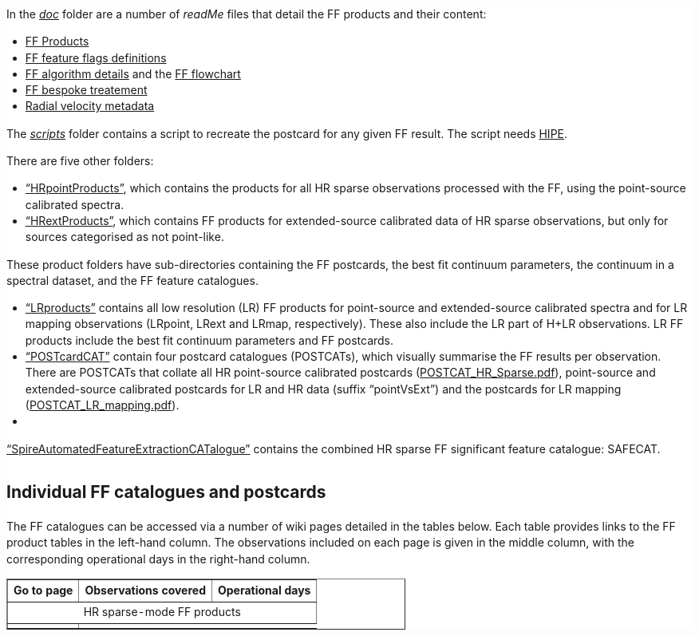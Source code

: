In the [*doc*](doc) folder are a number of *readMe* files that detail
the FF products and their content:

 - [FF Products](doc/readMe_products.html)
 - [FF feature flags definitions](doc/readMe_flagDefinitions.html)
 - [FF algorithm details](doc/readMe_FF_algorithm.html) and the [FF
flowchart](doc/featureFinder_flowchart.pdf)
 - [FF bespoke treatement](doc/readMe_bespokeHandling.html)
 - [Radial velocity metadata](doc/readMe_radialVelocity.html)

The [*scripts*](scripts) folder contains a script to recreate the
postcard for any given FF result. The script needs
[HIPE](http://herschel.esac.esa.int/hipe/).

There are five other folders:

 - [“HRpointProducts”](HRpointProducts), which contains the products for
all HR sparse observations processed with the FF, using the point-source
calibrated spectra.
 - [“HRextProducts”](HRextProducts), which contains FF products for
extended-source calibrated data of HR sparse observations, but only for
sources categorised as not point-like.

These product folders have sub-directories containing the FF postcards,
the best fit continuum parameters, the continuum in a spectral dataset,
and the FF feature catalogues.

 - [“LRproducts”](LRproducts) contains all low resolution (LR) FF
products for point-source and extended-source calibrated spectra and for
LR mapping observations (LRpoint, LRext and LRmap, respectively). These
also include the LR part of H+LR observations. LR FF products include
the best fit continuum parameters and FF postcards.
 - [“POSTcardCAT”](POSTcardCAT) contain four postcard catalogues
(POSTCATs), which visually summarise the FF results per observation.
There are POSTCATs that collate all HR point-source calibrated postcards
([POSTCAT\_HR\_Sparse.pdf](POSTcardCAT/POSTCAT_HR_Sparse.pdf)),
point-source and extended-source calibrated postcards for LR and HR data
(suffix “pointVsExt”) and the postcards for LR mapping
([POSTCAT\_LR\_mapping.pdf](POSTcardCAT/POSTCAT_LR_mapping_cpVsNaive.pdf
)).
 -
[“SpireAutomatedFeatureExtractionCATalogue”](
SpireAutomatedFeatureExtractionCATalogue/SAFECAT_v1.fits.gz) contains
the combined HR sparse FF significant feature catalogue: SAFECAT.

## <a name="ff_wiki"></a>Individual FF catalogues and postcards

The FF catalogues can be accessed via a number of wiki pages detailed in the tables below. Each table provides links to the FF product tables in the left-hand column. The observations included on each page is given in the middle column, with the corresponding operational days in the right-hand column.

<table align="center" border="1" cellpadding="1" cellspacing="1" style="width:500px;">
    <thead>
        <tr>
            <th scope="col">Go to page</th>
            <th scope="col">Observations covered</th>
            <th scope="col">Operational days</th>
        </tr>
    </thead>
    <tbody>
        <tr><td colspan="3" align="center">HR sparse-mode FF products</td>
</tr>
            <td style="text-align: center;">
            <a href="http://herschel.esac.esa.int/twiki/bin/view/Public/HrSparsePage01"